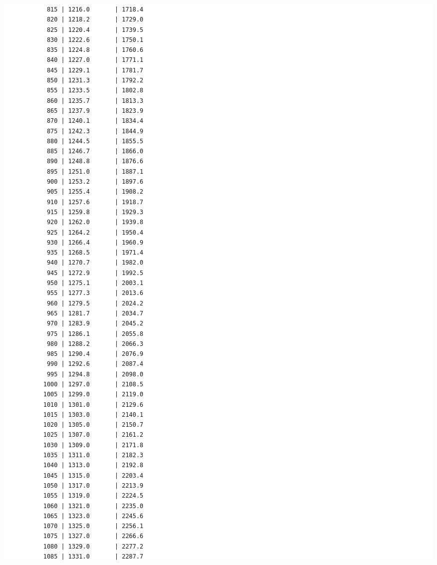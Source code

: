 ```
            815 | 1216.0       | 1718.4
            820 | 1218.2       | 1729.0
            825 | 1220.4       | 1739.5
            830 | 1222.6       | 1750.1
            835 | 1224.8       | 1760.6
            840 | 1227.0       | 1771.1
            845 | 1229.1       | 1781.7
            850 | 1231.3       | 1792.2
            855 | 1233.5       | 1802.8
            860 | 1235.7       | 1813.3
            865 | 1237.9       | 1823.9
            870 | 1240.1       | 1834.4
            875 | 1242.3       | 1844.9
            880 | 1244.5       | 1855.5
            885 | 1246.7       | 1866.0
            890 | 1248.8       | 1876.6
            895 | 1251.0       | 1887.1
            900 | 1253.2       | 1897.6
            905 | 1255.4       | 1908.2
            910 | 1257.6       | 1918.7
            915 | 1259.8       | 1929.3
            920 | 1262.0       | 1939.8
            925 | 1264.2       | 1950.4
            930 | 1266.4       | 1960.9
            935 | 1268.5       | 1971.4
            940 | 1270.7       | 1982.0
            945 | 1272.9       | 1992.5
            950 | 1275.1       | 2003.1
            955 | 1277.3       | 2013.6
            960 | 1279.5       | 2024.2
            965 | 1281.7       | 2034.7
            970 | 1283.9       | 2045.2
            975 | 1286.1       | 2055.8
            980 | 1288.2       | 2066.3
            985 | 1290.4       | 2076.9
            990 | 1292.6       | 2087.4
            995 | 1294.8       | 2098.0
           1000 | 1297.0       | 2108.5
           1005 | 1299.0       | 2119.0
           1010 | 1301.0       | 2129.6
           1015 | 1303.0       | 2140.1
           1020 | 1305.0       | 2150.7
           1025 | 1307.0       | 2161.2
           1030 | 1309.0       | 2171.8
           1035 | 1311.0       | 2182.3
           1040 | 1313.0       | 2192.8
           1045 | 1315.0       | 2203.4
           1050 | 1317.0       | 2213.9
           1055 | 1319.0       | 2224.5
           1060 | 1321.0       | 2235.0
           1065 | 1323.0       | 2245.6
           1070 | 1325.0       | 2256.1
           1075 | 1327.0       | 2266.6
           1080 | 1329.0       | 2277.2
           1085 | 1331.0       | 2287.7
```
